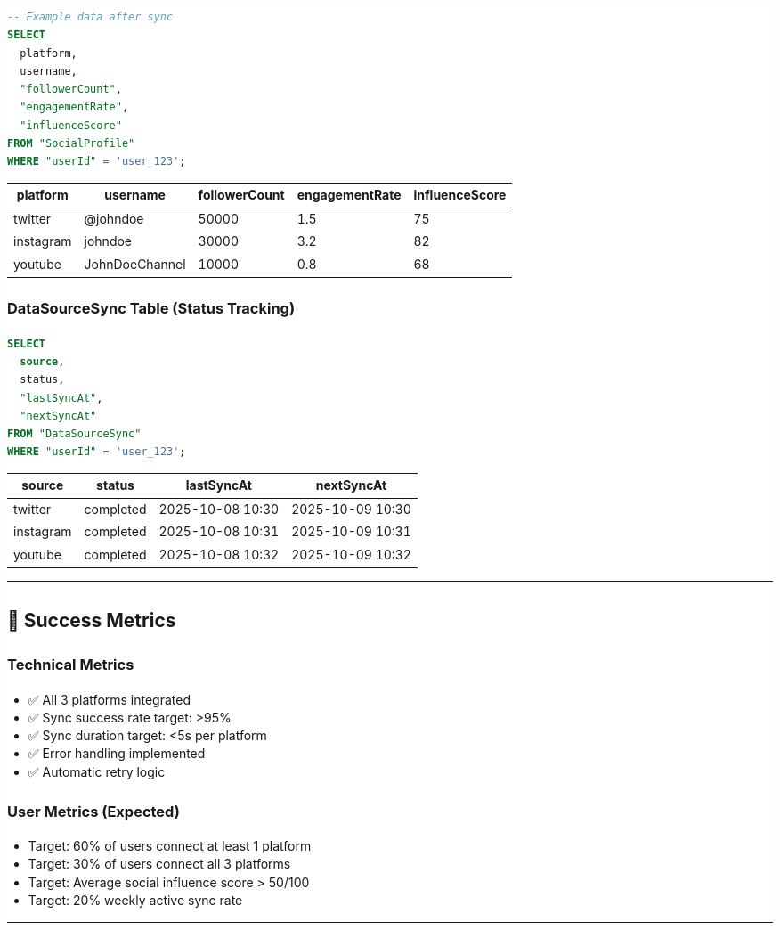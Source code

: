 ```sql
-- Example data after sync
SELECT
  platform,
  username,
  "followerCount",
  "engagementRate",
  "influenceScore"
FROM "SocialProfile"
WHERE "userId" = 'user_123';
```

| platform | username | followerCount | engagementRate | influenceScore |
|----------|----------|---------------|----------------|----------------|
| twitter | @johndoe | 50000 | 1.5 | 75 |
| instagram | johndoe | 30000 | 3.2 | 82 |
| youtube | JohnDoeChannel | 10000 | 0.8 | 68 |

### DataSourceSync Table (Status Tracking)

```sql
SELECT
  source,
  status,
  "lastSyncAt",
  "nextSyncAt"
FROM "DataSourceSync"
WHERE "userId" = 'user_123';
```

| source | status | lastSyncAt | nextSyncAt |
|--------|--------|------------|------------|
| twitter | completed | 2025-10-08 10:30 | 2025-10-09 10:30 |
| instagram | completed | 2025-10-08 10:31 | 2025-10-09 10:31 |
| youtube | completed | 2025-10-08 10:32 | 2025-10-09 10:32 |

---

## 🎯 Success Metrics

### Technical Metrics
- ✅ All 3 platforms integrated
- ✅ Sync success rate target: >95%
- ✅ Sync duration target: <5s per platform
- ✅ Error handling implemented
- ✅ Automatic retry logic

### User Metrics (Expected)
- Target: 60% of users connect at least 1 platform
- Target: 30% of users connect all 3 platforms
- Target: Average social influence score > 50/100
- Target: 20% weekly active sync rate

---